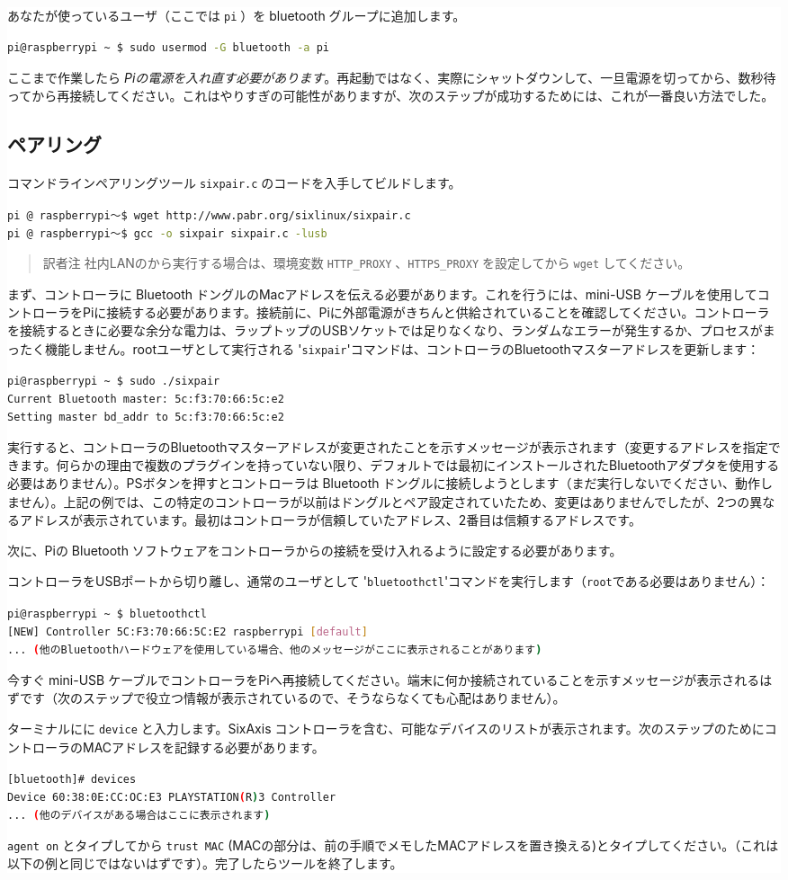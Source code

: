 あなたが使っているユーザ（ここでは `pi` ）を bluetooth グループに追加します。

```bash
pi@raspberrypi ~ $ sudo usermod -G bluetooth -a pi
```

ここまで作業したら *Piの電源を入れ直す必要があります*。再起動ではなく、実際にシャットダウンして、一旦電源を切ってから、数秒待ってから再接続してください。これはやりすぎの可能性がありますが、次のステップが成功するためには、これが一番良い方法でした。

## ペアリング

コマンドラインペアリングツール `sixpair.c` のコードを入手してビルドします。

```bash
pi @ raspberrypi〜$ wget http://www.pabr.org/sixlinux/sixpair.c 
pi @ raspberrypi〜$ gcc -o sixpair sixpair.c -lusb
```

> 訳者注
> 社内LANのから実行する場合は、環境変数 `HTTP_PROXY` 、`HTTPS_PROXY` を設定してから `wget` してください。

 まず、コントローラに Bluetooth ドングルのMacアドレスを伝える必要があります。これを行うには、mini-USB ケーブルを使用してコントローラをPiに接続する必要があります。接続前に、Piに外部電源がきちんと供給されていることを確認してください。コントローラを接続するときに必要な余分な電力は、ラップトップのUSBソケットでは足りなくなり、ランダムなエラーが発生するか、プロセスがまったく機能しません。rootユーザとして実行される '`sixpair`'コマンドは、コントローラのBluetoothマスターアドレスを更新します：

```bash
pi@raspberrypi ~ $ sudo ./sixpair
Current Bluetooth master: 5c:f3:70:66:5c:e2
Setting master bd_addr to 5c:f3:70:66:5c:e2
```

実行すると、コントローラのBluetoothマスターアドレスが変更されたことを示すメッセージが表示されます（変更するアドレスを指定できます。何らかの理由で複数のプラグインを持っていない限り、デフォルトでは最初にインストールされたBluetoothアダプタを使用する必要はありません）。PSボタンを押すとコントローラは Bluetooth ドングルに接続しようとします（まだ実行しないでください、動作しません）。上記の例では、この特定のコントローラが以前はドングルとペア設定されていたため、変更はありませんでしたが、2つの異なるアドレスが表示されています。最初はコントローラが信頼していたアドレス、2番目は信頼するアドレスです。

次に、Piの Bluetooth ソフトウェアをコントローラからの接続を受け入れるように設定する必要があります。

コントローラをUSBポートから切り離し、通常のユーザとして '`bluetoothctl`'コマンドを実行します（`root`である必要はありません）：

```bash
pi@raspberrypi ~ $ bluetoothctl
[NEW] Controller 5C:F3:70:66:5C:E2 raspberrypi [default]
... (他のBluetoothハードウェアを使用している場合、他のメッセージがここに表示されることがあります)
```

今すぐ mini-USB ケーブルでコントローラをPiへ再接続してください。端末に何か接続されていることを示すメッセージが表示されるはずです（次のステップで役立つ情報が表示されているので、そうならなくても心配はありません）。

ターミナルにに `device` と入力します。SixAxis コントローラを含む、可能なデバイスのリストが表示されます。次のステップのためにコントローラのMACアドレスを記録する必要があります。

```bash
[bluetooth]# devices
Device 60:38:0E:CC:OC:E3 PLAYSTATION(R)3 Controller
... (他のデバイスがある場合はここに表示されます)
```

`agent on` とタイプしてから `trust MAC` (MACの部分は、前の手順でメモしたMACアドレスを置き換える)とタイプしてください。（これは以下の例と同じではないはずです）。完了したらツールを終了します。
